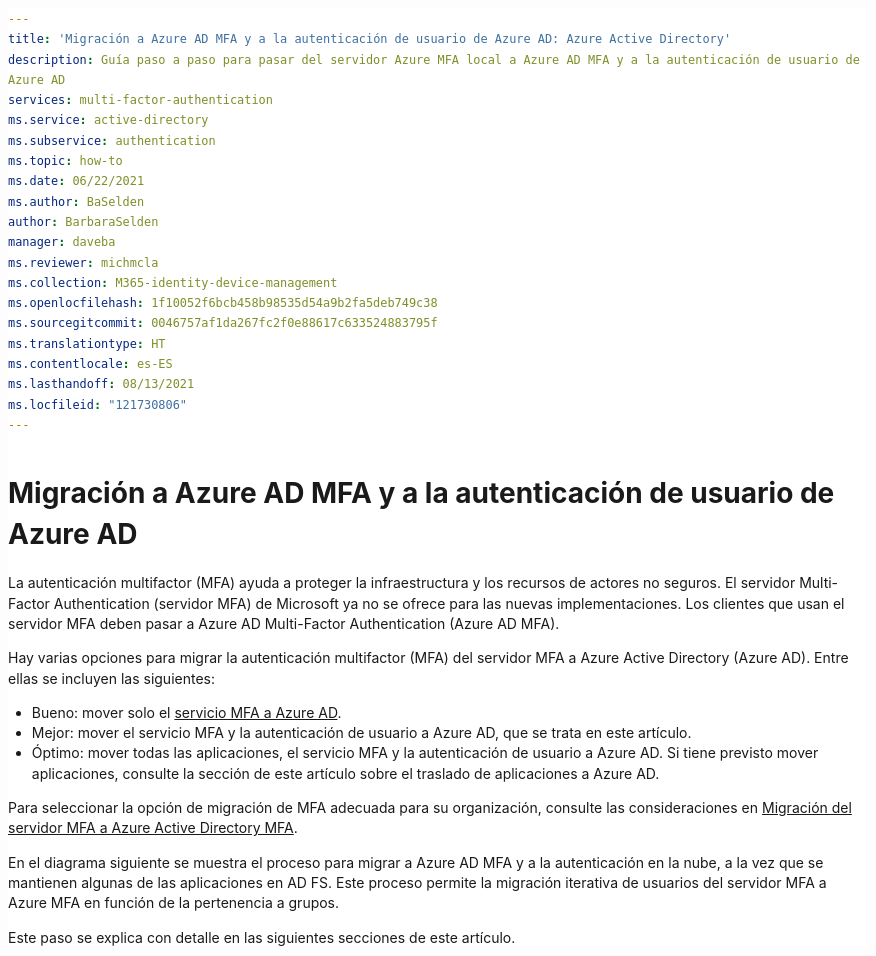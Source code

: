 ```yaml
---
title: 'Migración a Azure AD MFA y a la autenticación de usuario de Azure AD: Azure Active Directory'
description: Guía paso a paso para pasar del servidor Azure MFA local a Azure AD MFA y a la autenticación de usuario de Azure AD
services: multi-factor-authentication
ms.service: active-directory
ms.subservice: authentication
ms.topic: how-to
ms.date: 06/22/2021
ms.author: BaSelden
author: BarbaraSelden
manager: daveba
ms.reviewer: michmcla
ms.collection: M365-identity-device-management
ms.openlocfilehash: 1f10052f6bcb458b98535d54a9b2fa5deb749c38
ms.sourcegitcommit: 0046757af1da267fc2f0e88617c633524883795f
ms.translationtype: HT
ms.contentlocale: es-ES
ms.lasthandoff: 08/13/2021
ms.locfileid: "121730806"
---
```

# <a name="migrate-to-azure-ad-mfa-and-azure-ad-user-authentication"></a>Migración a Azure AD MFA y a la autenticación de usuario de Azure AD

La autenticación multifactor (MFA) ayuda a proteger la infraestructura y los recursos de actores no seguros. El servidor Multi-Factor Authentication (servidor MFA) de Microsoft ya no se ofrece para las nuevas implementaciones. Los clientes que usan el servidor MFA deben pasar a Azure AD Multi-Factor Authentication (Azure AD MFA). 

Hay varias opciones para migrar la autenticación multifactor (MFA) del servidor MFA a Azure Active Directory (Azure AD). Entre ellas se incluyen las siguientes:

* Bueno: mover solo el [servicio MFA a Azure AD](how-to-migrate-mfa-server-to-azure-mfa.md). 
* Mejor: mover el servicio MFA y la autenticación de usuario a Azure AD, que se trata en este artículo.
* Óptimo: mover todas las aplicaciones, el servicio MFA y la autenticación de usuario a Azure AD. Si tiene previsto mover aplicaciones, consulte la sección de este artículo sobre el traslado de aplicaciones a Azure AD. 

Para seleccionar la opción de migración de MFA adecuada para su organización, consulte las consideraciones en [Migración del servidor MFA a Azure Active Directory MFA](how-to-migrate-mfa-server-to-azure-mfa.md). 

En el diagrama siguiente se muestra el proceso para migrar a Azure AD MFA y a la autenticación en la nube, a la vez que se mantienen algunas de las aplicaciones en AD FS. Este proceso permite la migración iterativa de usuarios del servidor MFA a Azure MFA en función de la pertenencia a grupos.

Este paso se explica con detalle en las siguientes secciones de este artículo.
